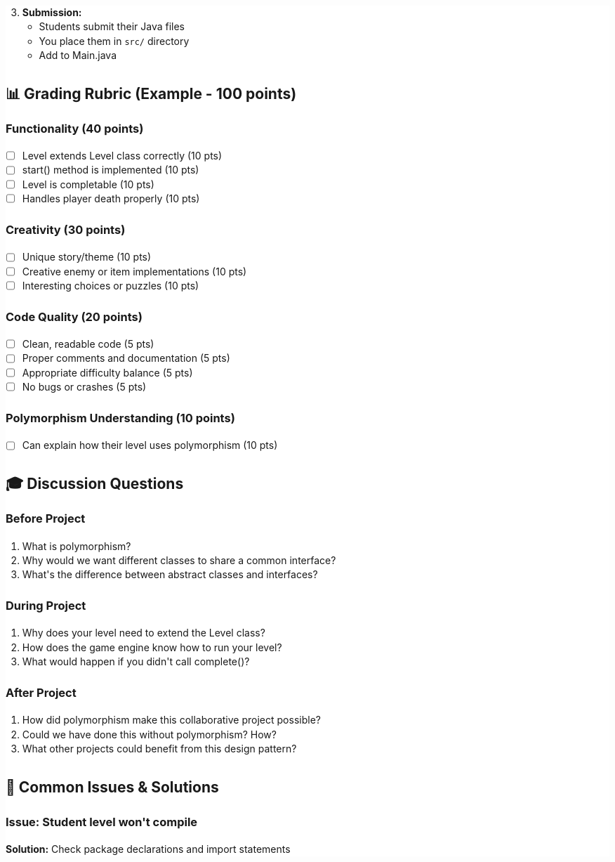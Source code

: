 3. **Submission:**
   - Students submit their Java files
   - You place them in `src/` directory
   - Add to Main.java

## 📊 Grading Rubric (Example - 100 points)

### Functionality (40 points)
- [ ] Level extends Level class correctly (10 pts)
- [ ] start() method is implemented (10 pts)
- [ ] Level is completable (10 pts)
- [ ] Handles player death properly (10 pts)

### Creativity (30 points)
- [ ] Unique story/theme (10 pts)
- [ ] Creative enemy or item implementations (10 pts)
- [ ] Interesting choices or puzzles (10 pts)

### Code Quality (20 points)
- [ ] Clean, readable code (5 pts)
- [ ] Proper comments and documentation (5 pts)
- [ ] Appropriate difficulty balance (5 pts)
- [ ] No bugs or crashes (5 pts)

### Polymorphism Understanding (10 points)
- [ ] Can explain how their level uses polymorphism (10 pts)

## 🎓 Discussion Questions

### Before Project
1. What is polymorphism?
2. Why would we want different classes to share a common interface?
3. What's the difference between abstract classes and interfaces?

### During Project
1. Why does your level need to extend the Level class?
2. How does the game engine know how to run your level?
3. What would happen if you didn't call complete()?

### After Project
1. How did polymorphism make this collaborative project possible?
2. Could we have done this without polymorphism? How?
3. What other projects could benefit from this design pattern?

## 🐛 Common Issues & Solutions

### Issue: Student level won't compile
**Solution:** Check package declarations and import statements
